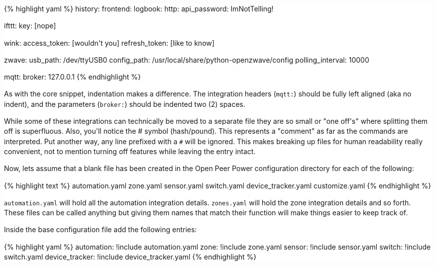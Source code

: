 {% highlight yaml %}
history:
frontend:
logbook:
http:
  api_password: ImNotTelling!

ifttt:
  key: [nope]

wink:
  access_token: [wouldn't you]
  refresh_token: [like to know]

zwave:
  usb_path: /dev/ttyUSB0
  config_path: /usr/local/share/python-openzwave/config
  polling_interval: 10000

mqtt:
  broker: 127.0.0.1
{% endhighlight %}

As with the core snippet, indentation makes a difference. The integration headers (`mqtt:`) should be fully left aligned (aka no indent), and the parameters (`broker:`) should be indented two (2) spaces.

While some of these integrations can technically be moved to a separate file they are so small or "one off's" where splitting them off is superfluous. Also, you'll notice the # symbol (hash/pound). This represents a "comment" as far as the commands are interpreted. Put another way, any line prefixed with a `#` will be ignored. This makes breaking up files for human readability really convenient, not to mention turning off features while leaving the entry intact.

Now, lets assume that a blank file has been created in the Open Peer Power configuration directory for each of the following:

{% highlight text %}
automation.yaml
zone.yaml
sensor.yaml
switch.yaml
device_tracker.yaml
customize.yaml
{% endhighlight %}

`automation.yaml` will hold all the automation integration details. `zones.yaml` will hold the zone integration details and so forth. These files can be called anything but giving them names that match their function will make things easier to keep track of.

Inside the base configuration file add the following entries:

{% highlight yaml %}
automation: !include automation.yaml
zone: !include zone.yaml
sensor: !include sensor.yaml
switch: !include switch.yaml
device_tracker: !include device_tracker.yaml
{% endhighlight %}


[discord]: https://discord.gg/c5DvZ4e